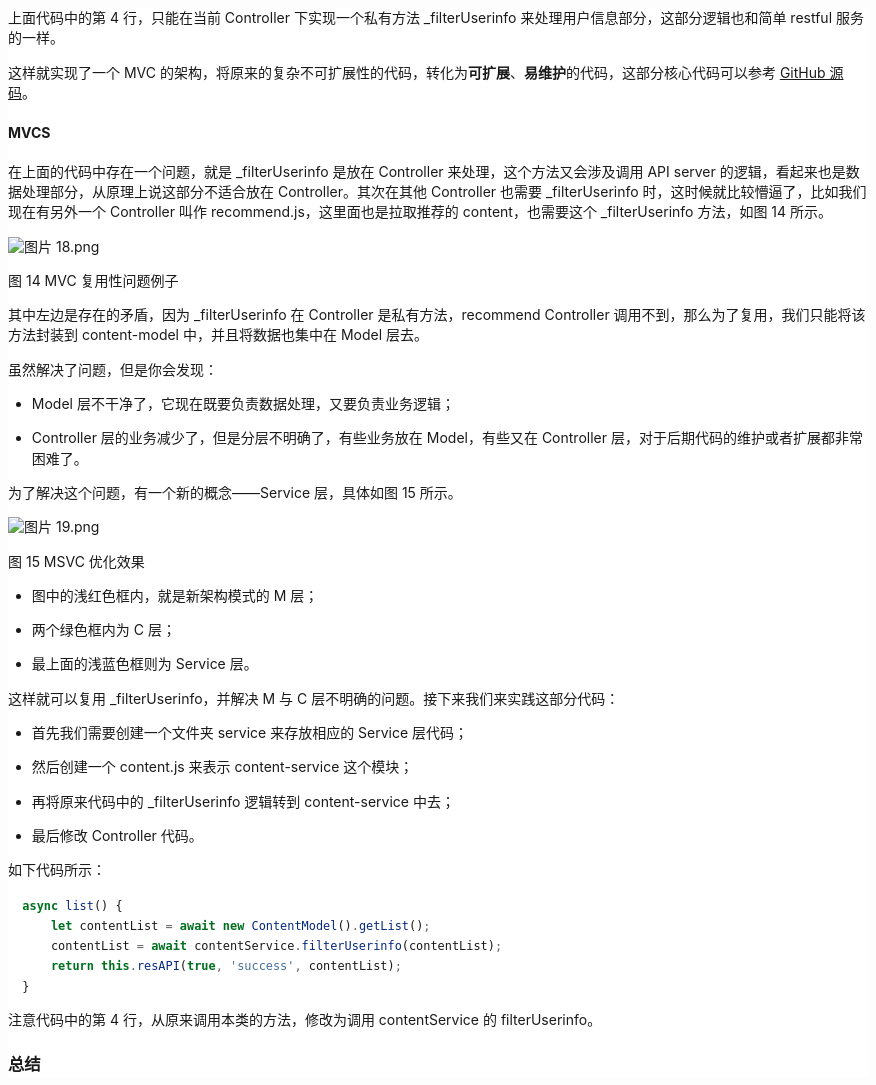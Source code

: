 上面代码中的第 4 行，只能在当前 Controller 下实现一个私有方法 \_filterUserinfo 来处理用户信息部分，这部分逻辑也和简单 restful 服务的一样。

这样就实现了一个 MVC 的架构，将原来的复杂不可扩展性的代码，转化为**可扩展**、**易维护**的代码，这部分核心代码可以参考 [GitHub 源码](https://github.com/love-flutter/nodejs-column)。

#### MVCS

在上面的代码中存在一个问题，就是 \_filterUserinfo 是放在 Controller 来处理，这个方法又会涉及调用 API server 的逻辑，看起来也是数据处理部分，从原理上说这部分不适合放在 Controller。其次在其他 Controller 也需要 \_filterUserinfo 时，这时候就比较懵逼了，比如我们现在有另外一个 Controller 叫作 recommend.js，这里面也是拉取推荐的 content，也需要这个 \_filterUserinfo 方法，如图 14 所示。

![图片 18.png](http://p4ui.toweydoc.tech:20080/images/stydocs/CioPOWBHMzCANv2nAAFcFfow9m4167.png)

图 14 MVC 复用性问题例子

其中左边是存在的矛盾，因为 \_filterUserinfo 在 Controller 是私有方法，recommend Controller 调用不到，那么为了复用，我们只能将该方法封装到 content-model 中，并且将数据也集中在 Model 层去。

虽然解决了问题，但是你会发现：

- Model 层不干净了，它现在既要负责数据处理，又要负责业务逻辑；
    
- Controller 层的业务减少了，但是分层不明确了，有些业务放在 Model，有些又在 Controller 层，对于后期代码的维护或者扩展都非常困难了。
    

为了解决这个问题，有一个新的概念——Service 层，具体如图 15 所示。

![图片 19.png](http://p4ui.toweydoc.tech:20080/images/stydocs/Cgp9HWBHMzqAc1JJAAFspSJGcu8417.png)

图 15 MSVC 优化效果

- 图中的浅红色框内，就是新架构模式的 M 层；
    
- 两个绿色框内为 C 层；
    
- 最上面的浅蓝色框则为 Service 层。
    

这样就可以复用 \_filterUserinfo，并解决 M 与 C 层不明确的问题。接下来我们来实践这部分代码：

- 首先我们需要创建一个文件夹 service 来存放相应的 Service 层代码；
    
- 然后创建一个 content.js 来表示 content-service 这个模块；
    
- 再将原来代码中的 \_filterUserinfo 逻辑转到 content-service 中去；
    
- 最后修改 Controller 代码。
    

如下代码所示：

```javascript
  async list() {
      let contentList = await new ContentModel().getList();
      contentList = await contentService.filterUserinfo(contentList);
      return this.resAPI(true, 'success', contentList);
  }
```

注意代码中的第 4 行，从原来调用本类的方法，修改为调用 contentService 的 filterUserinfo。

### 总结
